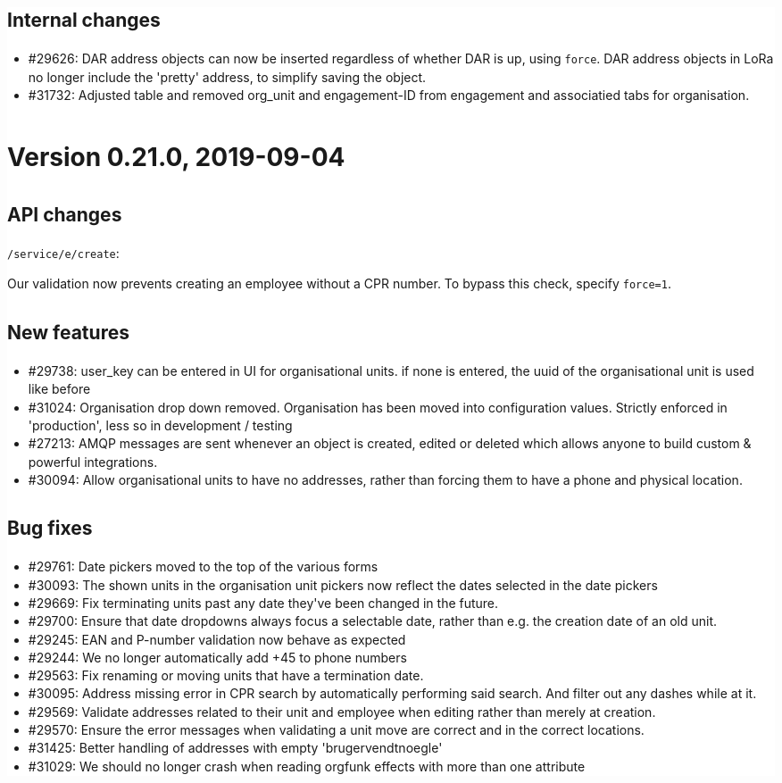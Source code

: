 Internal changes
----------------

* #29626: DAR address objects can now be inserted regardless of whether DAR is
  up, using ``force``. DAR address objects in LoRa no longer include the
  'pretty' address, to simplify saving the object.
* #31732: Adjusted table and removed org_unit and engagement-ID from engagement
  and associatied tabs for organisation.


Version 0.21.0, 2019-09-04
==========================

API changes
-----------

``/service/e/create``:

Our validation now prevents creating an employee without a CPR number.
To bypass this check, specify ``force=1``.

New features
------------

* #29738: user_key can be entered in UI for organisational units. if none
  is entered, the uuid of the organisational unit is used like before
* #31024: Organisation drop down removed. Organisation has been moved
  into configuration values. Strictly enforced in 'production', less
  so in development / testing
* #27213: AMQP messages are sent whenever an object is created, edited or
  deleted which allows anyone to build custom & powerful integrations.
* #30094: Allow organisational units to have no addresses, rather than
  forcing them to have a phone and physical location.

Bug fixes
---------
* #29761: Date pickers moved to the top of the various forms
* #30093: The shown units in the organisation unit pickers now reflect
  the dates selected in the date pickers
* #29669: Fix terminating units past any date they've been changed in
  the future.
* #29700: Ensure that date dropdowns always focus a selectable date,
  rather than e.g. the creation date of an old unit.
* #29245: EAN and P-number validation now behave as expected
* #29244: We no longer automatically add +45 to phone numbers
* #29563: Fix renaming or moving units that have a termination date.
* #30095: Address missing error in CPR search by automatically
  performing said search. And filter out any dashes while at it.
* #29569: Validate addresses related to their unit and employee when
  editing rather than merely at creation.
* #29570: Ensure the error messages when validating a unit move are correct
  and in the correct locations.
* #31425: Better handling of addresses with empty 'brugervendtnoegle'
* #31029: We should no longer crash when reading orgfunk effects with more
  than one attribute
